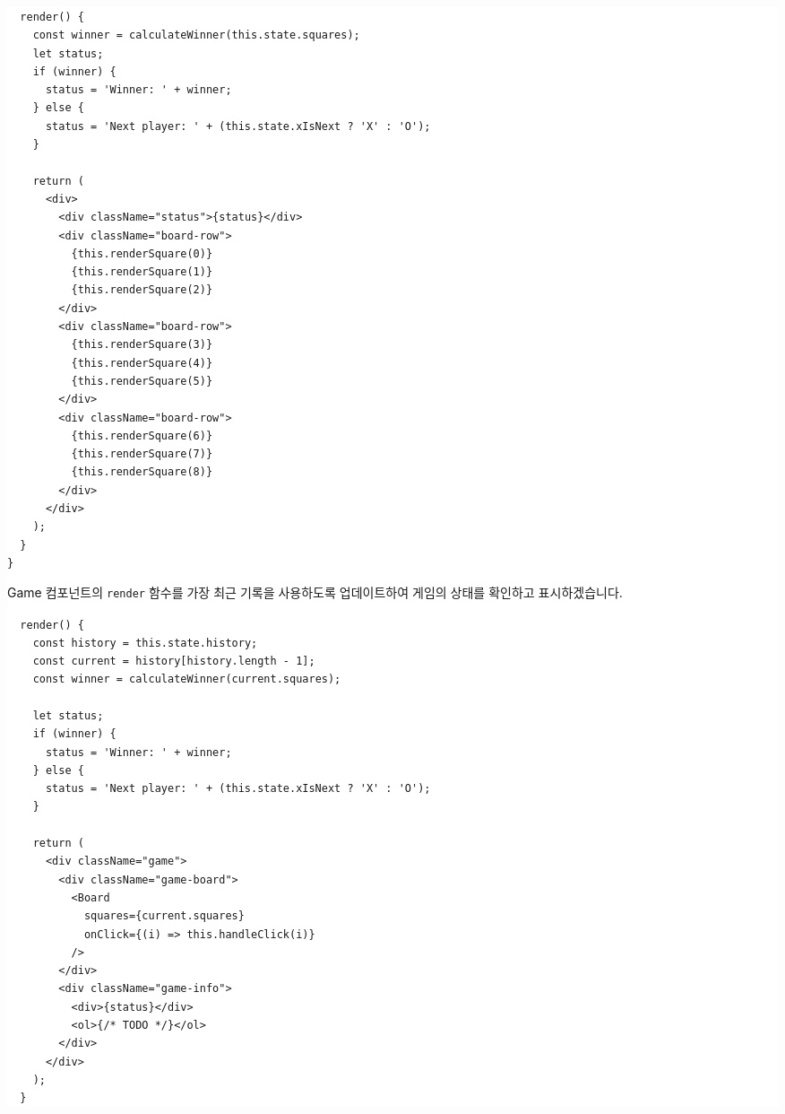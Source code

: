 ```javascript{17,18}
  render() {
    const winner = calculateWinner(this.state.squares);
    let status;
    if (winner) {
      status = 'Winner: ' + winner;
    } else {
      status = 'Next player: ' + (this.state.xIsNext ? 'X' : 'O');
    }

    return (
      <div>
        <div className="status">{status}</div>
        <div className="board-row">
          {this.renderSquare(0)}
          {this.renderSquare(1)}
          {this.renderSquare(2)}
        </div>
        <div className="board-row">
          {this.renderSquare(3)}
          {this.renderSquare(4)}
          {this.renderSquare(5)}
        </div>
        <div className="board-row">
          {this.renderSquare(6)}
          {this.renderSquare(7)}
          {this.renderSquare(8)}
        </div>
      </div>
    );
  }
}
```

Game 컴포넌트의 `render` 함수를 가장 최근 기록을 사용하도록 업데이트하여 게임의 상태를 확인하고 표시하겠습니다.

```javascript{2-11,16-19,22}
  render() {
    const history = this.state.history;
    const current = history[history.length - 1];
    const winner = calculateWinner(current.squares);

    let status;
    if (winner) {
      status = 'Winner: ' + winner;
    } else {
      status = 'Next player: ' + (this.state.xIsNext ? 'X' : 'O');
    }

    return (
      <div className="game">
        <div className="game-board">
          <Board
            squares={current.squares}
            onClick={(i) => this.handleClick(i)}
          />
        </div>
        <div className="game-info">
          <div>{status}</div>
          <ol>{/* TODO */}</ol>
        </div>
      </div>
    );
  }
```
